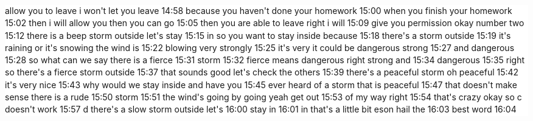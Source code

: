 allow you to leave i won't let you leave
14:58
because you haven't done your homework
15:00
when you finish your homework
15:02
then i will allow you then you can go
15:05
then you are able to leave right i will
15:09
give you permission okay number two
15:12
there is a beep storm outside let's stay
15:15
in so you want to stay inside because
15:18
there's a storm outside
15:19
it's raining or it's snowing the wind is
15:22
blowing very strongly
15:25
it's very it could be dangerous strong
15:27
and dangerous
15:28
so what can we say there is a fierce
15:31
storm
15:32
fierce means dangerous right strong and
15:34
dangerous
15:35
right so there's a fierce storm outside
15:37
that sounds good let's check the others
15:39
there's a peaceful storm oh peaceful
15:42
it's very nice
15:43
why would we stay inside and have you
15:45
ever heard of a storm that is peaceful
15:47
that doesn't make sense there is a rude
15:50
storm
15:51
the wind's going by going yeah get out
15:53
of my way right
15:54
that's crazy okay so c doesn't work
15:57
d there's a slow storm outside let's
16:00
stay in
16:01
in that's a little bit eson hail the
16:03
best word
16:04